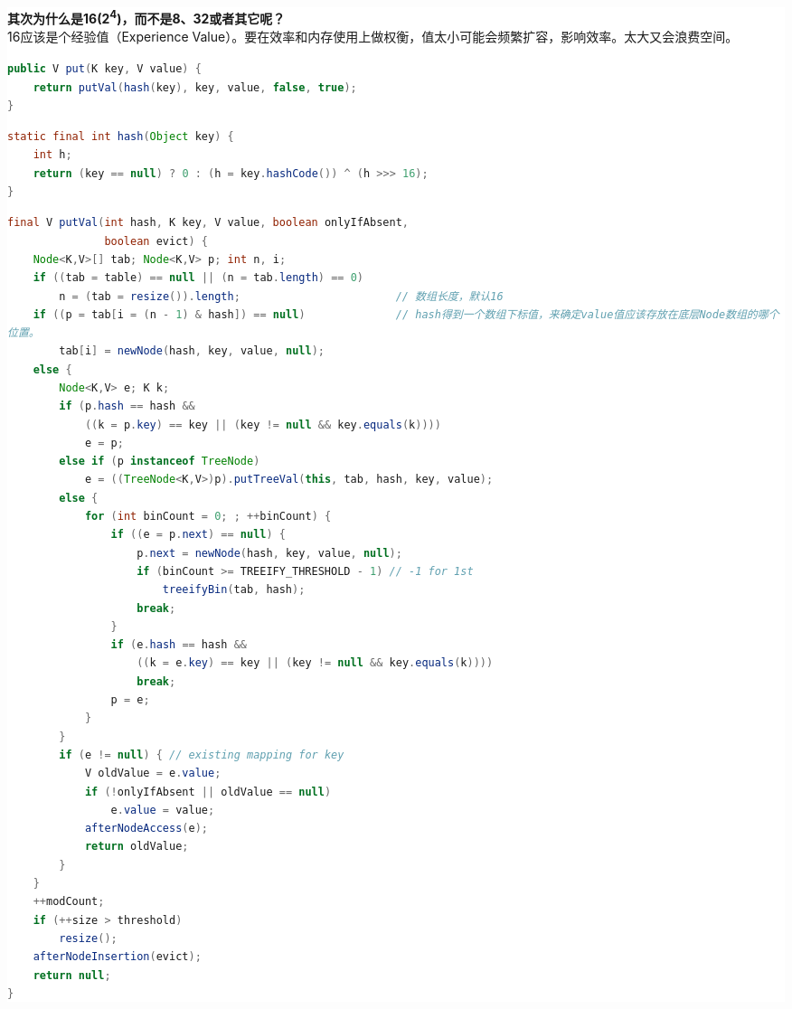 **其次为什么是16(2<sup>4</sup>)，而不是8、32或者其它呢？**  
16应该是个经验值（Experience Value）。要在效率和内存使用上做权衡，值太小可能会频繁扩容，影响效率。太大又会浪费空间。

```java
public V put(K key, V value) {
    return putVal(hash(key), key, value, false, true);
}
```
```java
static final int hash(Object key) {
    int h;
    return (key == null) ? 0 : (h = key.hashCode()) ^ (h >>> 16);
}
```
```java
final V putVal(int hash, K key, V value, boolean onlyIfAbsent,
               boolean evict) {
    Node<K,V>[] tab; Node<K,V> p; int n, i;
    if ((tab = table) == null || (n = tab.length) == 0)
        n = (tab = resize()).length;                        // 数组长度，默认16
    if ((p = tab[i = (n - 1) & hash]) == null)              // hash得到一个数组下标值，来确定value值应该存放在底层Node数组的哪个位置。
        tab[i] = newNode(hash, key, value, null);
    else {
        Node<K,V> e; K k;
        if (p.hash == hash &&
            ((k = p.key) == key || (key != null && key.equals(k))))
            e = p;
        else if (p instanceof TreeNode)
            e = ((TreeNode<K,V>)p).putTreeVal(this, tab, hash, key, value);
        else {
            for (int binCount = 0; ; ++binCount) {
                if ((e = p.next) == null) {
                    p.next = newNode(hash, key, value, null);
                    if (binCount >= TREEIFY_THRESHOLD - 1) // -1 for 1st
                        treeifyBin(tab, hash);
                    break;
                }
                if (e.hash == hash &&
                    ((k = e.key) == key || (key != null && key.equals(k))))
                    break;
                p = e;
            }
        }
        if (e != null) { // existing mapping for key
            V oldValue = e.value;
            if (!onlyIfAbsent || oldValue == null)
                e.value = value;
            afterNodeAccess(e);
            return oldValue;
        }
    }
    ++modCount;
    if (++size > threshold)
        resize();
    afterNodeInsertion(evict);
    return null;
}
```
